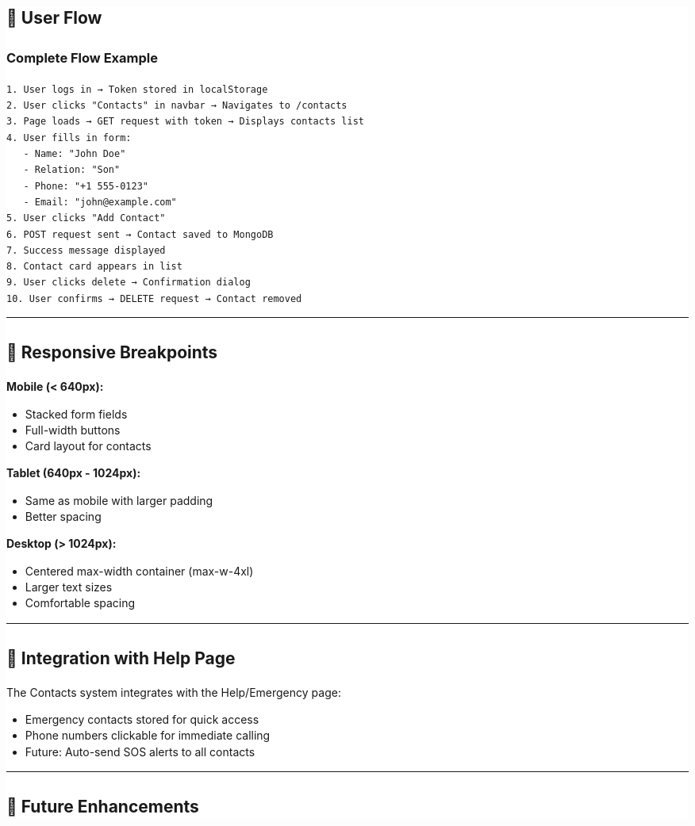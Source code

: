 
## 🎯 User Flow

### Complete Flow Example

```
1. User logs in → Token stored in localStorage
2. User clicks "Contacts" in navbar → Navigates to /contacts
3. Page loads → GET request with token → Displays contacts list
4. User fills in form:
   - Name: "John Doe"
   - Relation: "Son"
   - Phone: "+1 555-0123"
   - Email: "john@example.com"
5. User clicks "Add Contact"
6. POST request sent → Contact saved to MongoDB
7. Success message displayed
8. Contact card appears in list
9. User clicks delete → Confirmation dialog
10. User confirms → DELETE request → Contact removed
```

---

## 📱 Responsive Breakpoints

**Mobile (< 640px):**
- Stacked form fields
- Full-width buttons
- Card layout for contacts

**Tablet (640px - 1024px):**
- Same as mobile with larger padding
- Better spacing

**Desktop (> 1024px):**
- Centered max-width container (max-w-4xl)
- Larger text sizes
- Comfortable spacing

---

## 🔄 Integration with Help Page

The Contacts system integrates with the Help/Emergency page:
- Emergency contacts stored for quick access
- Phone numbers clickable for immediate calling
- Future: Auto-send SOS alerts to all contacts

---

## 🚀 Future Enhancements
